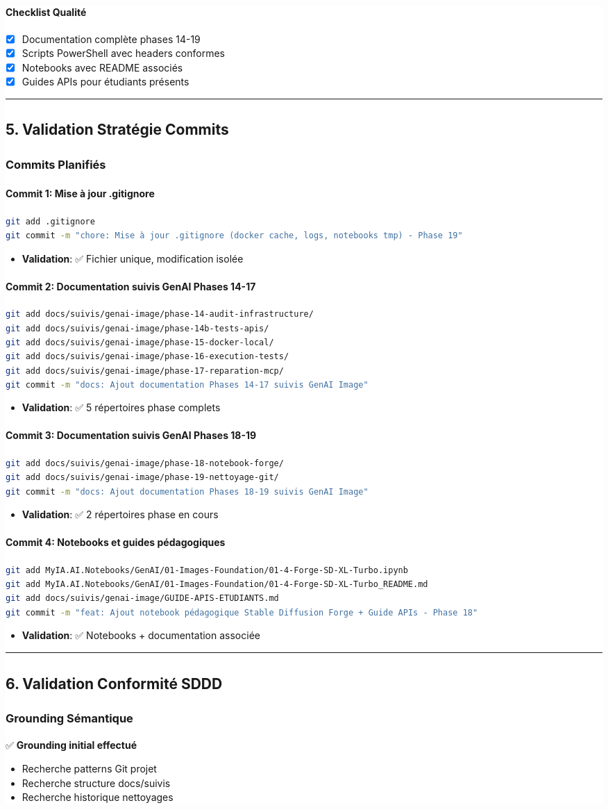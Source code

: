 #### Checklist Qualité
- [x] Documentation complète phases 14-19
- [x] Scripts PowerShell avec headers conformes
- [x] Notebooks avec README associés
- [x] Guides APIs pour étudiants présents

---

## 5. Validation Stratégie Commits

### Commits Planifiés

#### Commit 1: Mise à jour .gitignore
```bash
git add .gitignore
git commit -m "chore: Mise à jour .gitignore (docker cache, logs, notebooks tmp) - Phase 19"
```
- **Validation**: ✅ Fichier unique, modification isolée

#### Commit 2: Documentation suivis GenAI Phases 14-17
```bash
git add docs/suivis/genai-image/phase-14-audit-infrastructure/
git add docs/suivis/genai-image/phase-14b-tests-apis/
git add docs/suivis/genai-image/phase-15-docker-local/
git add docs/suivis/genai-image/phase-16-execution-tests/
git add docs/suivis/genai-image/phase-17-reparation-mcp/
git commit -m "docs: Ajout documentation Phases 14-17 suivis GenAI Image"
```
- **Validation**: ✅ 5 répertoires phase complets

#### Commit 3: Documentation suivis GenAI Phases 18-19
```bash
git add docs/suivis/genai-image/phase-18-notebook-forge/
git add docs/suivis/genai-image/phase-19-nettoyage-git/
git commit -m "docs: Ajout documentation Phases 18-19 suivis GenAI Image"
```
- **Validation**: ✅ 2 répertoires phase en cours

#### Commit 4: Notebooks et guides pédagogiques
```bash
git add MyIA.AI.Notebooks/GenAI/01-Images-Foundation/01-4-Forge-SD-XL-Turbo.ipynb
git add MyIA.AI.Notebooks/GenAI/01-Images-Foundation/01-4-Forge-SD-XL-Turbo_README.md
git add docs/suivis/genai-image/GUIDE-APIS-ETUDIANTS.md
git commit -m "feat: Ajout notebook pédagogique Stable Diffusion Forge + Guide APIs - Phase 18"
```
- **Validation**: ✅ Notebooks + documentation associée

---

## 6. Validation Conformité SDDD

### Grounding Sémantique
✅ **Grounding initial effectué**
- Recherche patterns Git projet
- Recherche structure docs/suivis
- Recherche historique nettoyages
